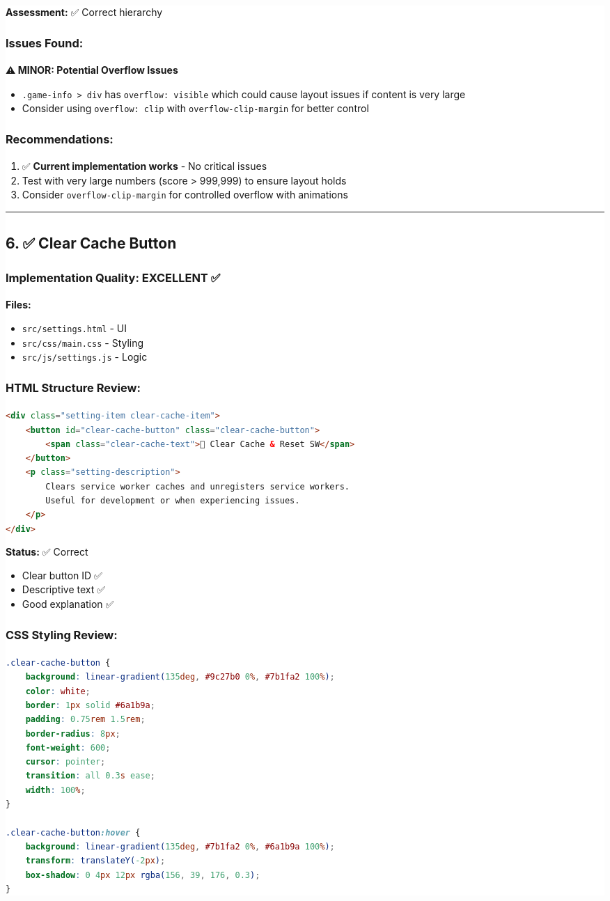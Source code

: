 **Assessment:** ✅ Correct hierarchy

### Issues Found:

**⚠️ MINOR: Potential Overflow Issues**
- `.game-info > div` has `overflow: visible` which could cause layout issues if content is very large
- Consider using `overflow: clip` with `overflow-clip-margin` for better control

### Recommendations:
1. ✅ **Current implementation works** - No critical issues
2. Test with very large numbers (score > 999,999) to ensure layout holds
3. Consider `overflow-clip-margin` for controlled overflow with animations

---

## 6. ✅ Clear Cache Button

### Implementation Quality: **EXCELLENT** ✅

**Files:**
- `src/settings.html` - UI
- `src/css/main.css` - Styling
- `src/js/settings.js` - Logic

### HTML Structure Review:

```html
<div class="setting-item clear-cache-item">
    <button id="clear-cache-button" class="clear-cache-button">
        <span class="clear-cache-text">🧹 Clear Cache & Reset SW</span>
    </button>
    <p class="setting-description">
        Clears service worker caches and unregisters service workers. 
        Useful for development or when experiencing issues.
    </p>
</div>
```

**Status:** ✅ Correct
- Clear button ID ✅
- Descriptive text ✅
- Good explanation ✅

### CSS Styling Review:

```css
.clear-cache-button {
    background: linear-gradient(135deg, #9c27b0 0%, #7b1fa2 100%);
    color: white;
    border: 1px solid #6a1b9a;
    padding: 0.75rem 1.5rem;
    border-radius: 8px;
    font-weight: 600;
    cursor: pointer;
    transition: all 0.3s ease;
    width: 100%;
}

.clear-cache-button:hover {
    background: linear-gradient(135deg, #7b1fa2 0%, #6a1b9a 100%);
    transform: translateY(-2px);
    box-shadow: 0 4px 12px rgba(156, 39, 176, 0.3);
}
```